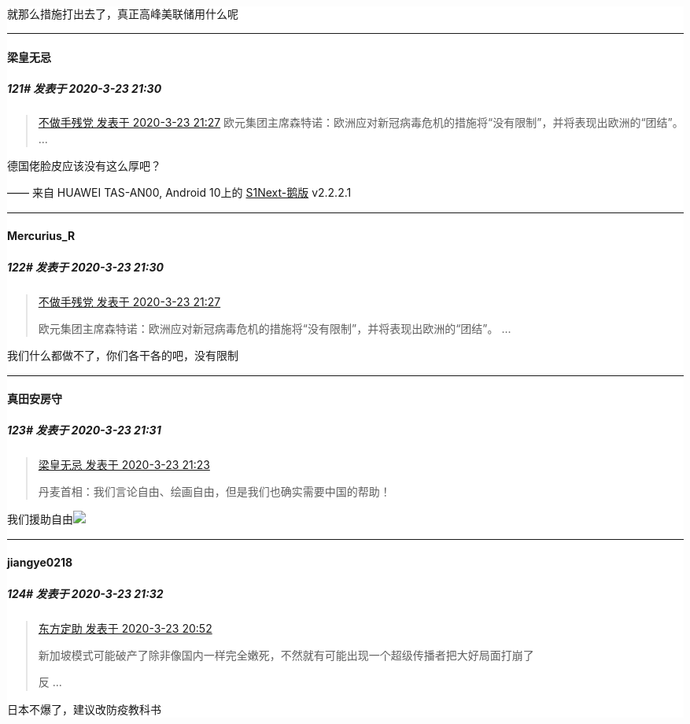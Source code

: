 
就那么措施打出去了，真正高峰美联储用什么呢


-----

####  梁皇无忌  
##### 121#       发表于 2020-3-23 21:30


<blockquote><a href="httphttps://bbs.saraba1st.com/2b/forum.php?mod=redirect&amp;goto=findpost&amp;pid=46849422&amp;ptid=1920488" target="_blank">不做手残党 发表于 2020-3-23 21:27</a>
欧元集团主席森特诺：欧洲应对新冠病毒危机的措施将“没有限制”，并将表现出欧洲的“团结”。 ...</blockquote>
德国佬脸皮应该没有这么厚吧？

—— 来自 HUAWEI TAS-AN00, Android 10上的 [S1Next-鹅版](https://github.com/ykrank/S1-Next/releases) v2.2.2.1


-----

####  Mercurius_R  
##### 122#       发表于 2020-3-23 21:30


<blockquote><a href="httphttps://bbs.saraba1st.com/2b/forum.php?mod=redirect&amp;goto=findpost&amp;pid=46849422&amp;ptid=1920488" target="_blank">不做手残党 发表于 2020-3-23 21:27</a>

欧元集团主席森特诺：欧洲应对新冠病毒危机的措施将“没有限制”，并将表现出欧洲的“团结”。 ...</blockquote>
我们什么都做不了，你们各干各的吧，没有限制


-----

####  真田安房守  
##### 123#       发表于 2020-3-23 21:31


<blockquote><a href="httphttps://bbs.saraba1st.com/2b/forum.php?mod=redirect&amp;goto=findpost&amp;pid=46849375&amp;ptid=1920488" target="_blank">梁皇无忌 发表于 2020-3-23 21:23</a>

丹麦首相：我们言论自由、绘画自由，但是我们也确实需要中国的帮助！</blockquote>
我们援助自由<img src="https://static.saraba1st.com/image/smiley/face2017/048.png" referrerpolicy="no-referrer">


-----

####  jiangye0218  
##### 124#       发表于 2020-3-23 21:32


<blockquote><a href="httphttps://bbs.saraba1st.com/2b/forum.php?mod=redirect&amp;goto=findpost&amp;pid=46849019&amp;ptid=1920488" target="_blank">东方定助 发表于 2020-3-23 20:52</a>

新加坡模式可能破产了除非像国内一样完全嫩死，不然就有可能出现一个超级传播者把大好局面打崩了

反 ...</blockquote>
日本不爆了，建议改防疫教科书
